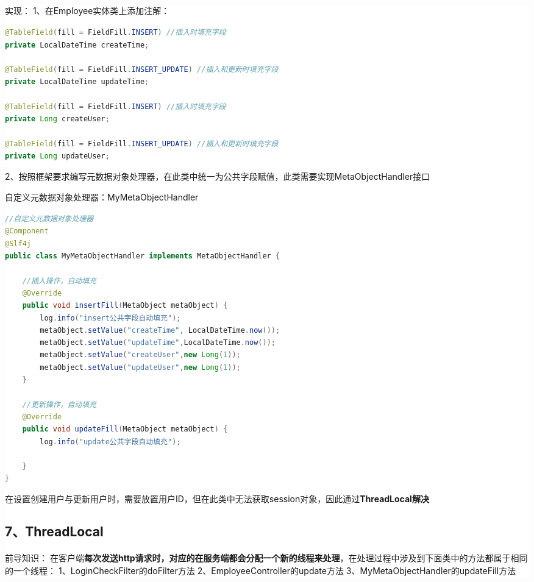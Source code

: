 实现：
1、在Employee实体类上添加注解：

```java
@TableField(fill = FieldFill.INSERT) //插入时填充字段
private LocalDateTime createTime;

@TableField(fill = FieldFill.INSERT_UPDATE) //插入和更新时填充字段
private LocalDateTime updateTime;

@TableField(fill = FieldFill.INSERT) //插入时填充字段
private Long createUser;

@TableField(fill = FieldFill.INSERT_UPDATE) //插入和更新时填充字段
private Long updateUser;
```

2、按照框架要求编写元数据对象处理器，在此类中统一为公共字段赋值，此类需要实现MetaObjectHandler接口

自定义元数据对象处理器：MyMetaObjectHandler

```java
//自定义元数据对象处理器
@Component
@Slf4j
public class MyMetaObjectHandler implements MetaObjectHandler {

    //插入操作，自动填充
    @Override
    public void insertFill(MetaObject metaObject) {
        log.info("insert公共字段自动填充");
        metaObject.setValue("createTime", LocalDateTime.now());
        metaObject.setValue("updateTime",LocalDateTime.now());
        metaObject.setValue("createUser",new Long(1));
        metaObject.setValue("updateUser",new Long(1));
    }

    //更新操作，自动填充
    @Override
    public void updateFill(MetaObject metaObject) {
        log.info("update公共字段自动填充");

    }
}
```

在设置创建用户与更新用户时，需要放置用户ID，但在此类中无法获取session对象，因此通过**ThreadLocal解决**

## 7、ThreadLocal

前导知识：
在客户端**每次发送http请求时，对应的在服务端都会分配一个新的线程来处理**，在处理过程中涉及到下面类中的方法都属于相同的一个线程：
1、LoginCheckFilter的doFilter方法
2、EmployeeController的update方法
3、MyMetaObjectHandler的updateFill方法
